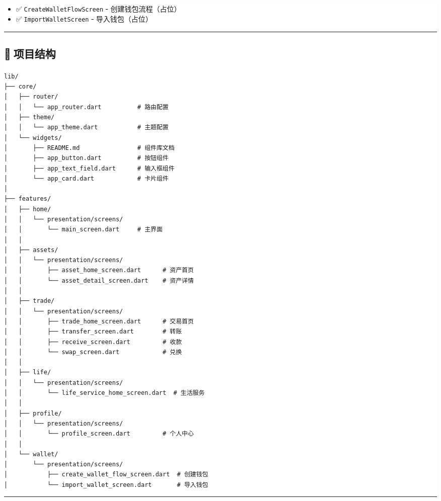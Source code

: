 - ✅ `CreateWalletFlowScreen` - 创建钱包流程（占位）
- ✅ `ImportWalletScreen` - 导入钱包（占位）

---

## 📂 项目结构

```
lib/
├── core/
│   ├── router/
│   │   └── app_router.dart          # 路由配置
│   ├── theme/
│   │   └── app_theme.dart           # 主题配置
│   └── widgets/
│       ├── README.md                # 组件库文档
│       ├── app_button.dart          # 按钮组件
│       ├── app_text_field.dart      # 输入框组件
│       └── app_card.dart            # 卡片组件
│
├── features/
│   ├── home/
│   │   └── presentation/screens/
│   │       └── main_screen.dart     # 主界面
│   │
│   ├── assets/
│   │   └── presentation/screens/
│   │       ├── asset_home_screen.dart      # 资产首页
│   │       └── asset_detail_screen.dart    # 资产详情
│   │
│   ├── trade/
│   │   └── presentation/screens/
│   │       ├── trade_home_screen.dart      # 交易首页
│   │       ├── transfer_screen.dart        # 转账
│   │       ├── receive_screen.dart         # 收款
│   │       └── swap_screen.dart            # 兑换
│   │
│   ├── life/
│   │   └── presentation/screens/
│   │       └── life_service_home_screen.dart  # 生活服务
│   │
│   ├── profile/
│   │   └── presentation/screens/
│   │       └── profile_screen.dart         # 个人中心
│   │
│   └── wallet/
│       └── presentation/screens/
│           ├── create_wallet_flow_screen.dart  # 创建钱包
│           └── import_wallet_screen.dart       # 导入钱包
```

---
